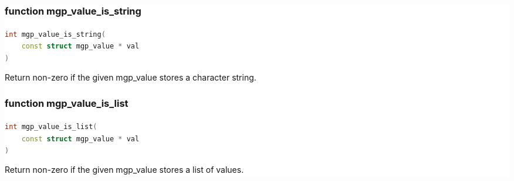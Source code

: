 

















### function mgp_value_is_string

```cpp
int mgp_value_is_string(
    const struct mgp_value * val
)
```

Return non-zero if the given mgp_value stores a character string. 




























### function mgp_value_is_list

```cpp
int mgp_value_is_list(
    const struct mgp_value * val
)
```

Return non-zero if the given mgp_value stores a list of values. 















